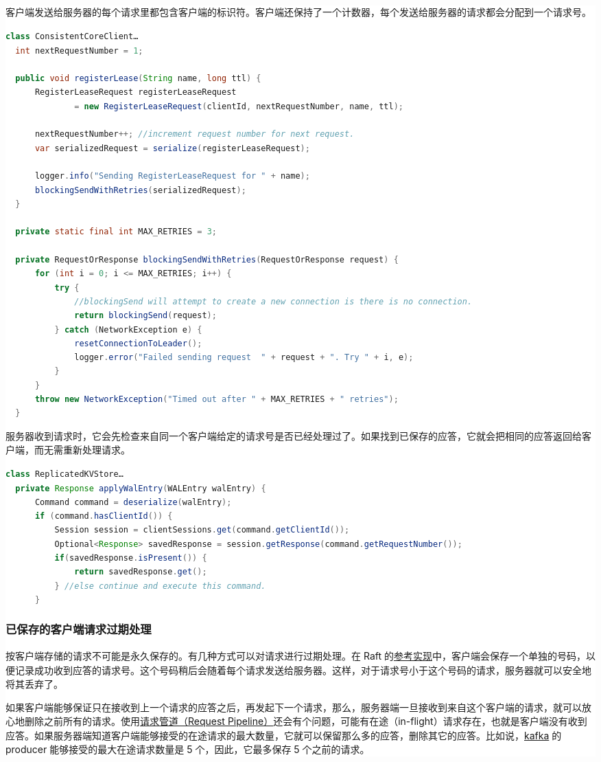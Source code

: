 客户端发送给服务器的每个请求里都包含客户端的标识符。客户端还保持了一个计数器，每个发送给服务器的请求都会分配到一个请求号。

```java
class ConsistentCoreClient…
  int nextRequestNumber = 1;

  public void registerLease(String name, long ttl) {
      RegisterLeaseRequest registerLeaseRequest
              = new RegisterLeaseRequest(clientId, nextRequestNumber, name, ttl);

      nextRequestNumber++; //increment request number for next request.
      var serializedRequest = serialize(registerLeaseRequest);

      logger.info("Sending RegisterLeaseRequest for " + name);
      blockingSendWithRetries(serializedRequest);
  }

  private static final int MAX_RETRIES = 3;

  private RequestOrResponse blockingSendWithRetries(RequestOrResponse request) {
      for (int i = 0; i <= MAX_RETRIES; i++) {
          try {
              //blockingSend will attempt to create a new connection is there is no connection.
              return blockingSend(request);
          } catch (NetworkException e) {
              resetConnectionToLeader();
              logger.error("Failed sending request  " + request + ". Try " + i, e);
          }
      }
      throw new NetworkException("Timed out after " + MAX_RETRIES + " retries");
  }
```

服务器收到请求时，它会先检查来自同一个客户端给定的请求号是否已经处理过了。如果找到已保存的应答，它就会把相同的应答返回给客户端，而无需重新处理请求。

```java
class ReplicatedKVStore…
  private Response applyWalEntry(WALEntry walEntry) {
      Command command = deserialize(walEntry);
      if (command.hasClientId()) {
          Session session = clientSessions.get(command.getClientId());
          Optional<Response> savedResponse = session.getResponse(command.getRequestNumber());
          if(savedResponse.isPresent()) {
              return savedResponse.get();
          } //else continue and execute this command.
      }
```

### 已保存的客户端请求过期处理

按客户端存储的请求不可能是永久保存的。有几种方式可以对请求进行过期处理。在 Raft 的[参考实现](https://github.com/logcabin/logcabin)中，客户端会保存一个单独的号码，以便记录成功收到应答的请求号。这个号码稍后会随着每个请求发送给服务器。这样，对于请求号小于这个号码的请求，服务器就可以安全地将其丢弃了。

如果客户端能够保证只在接收到上一个请求的应答之后，再发起下一个请求，那么，服务器端一旦接收到来自这个客户端的请求，就可以放心地删除之前所有的请求。使用[请求管道（Request Pipeline）](request-pipeline.md)还会有个问题，可能有在途（in-flight）请求存在，也就是客户端没有收到应答。如果服务器端知道客户端能够接受的在途请求的最大数量，它就可以保留那么多的应答，删除其它的应答。比如说，[kafka](https://kafka.apache.org/) 的 producer 能够接受的最大在途请求数量是 5 个，因此，它最多保存 5 个之前的请求。
